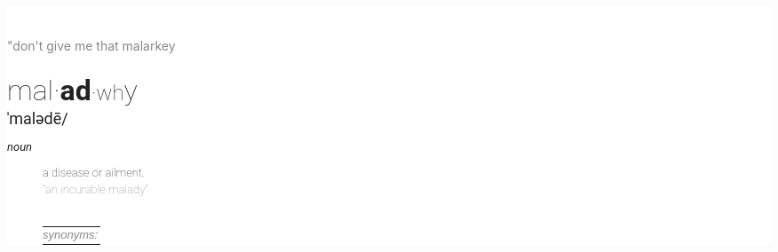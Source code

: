 &nbsp;

<div class="gmail-vk_gy" style="color: #878787;"><span class="gmail-vmod">&quot;don&#39;t give me that malarkey</span></div>
</div>
</div>
</div>
</div>
</li>
</ol>
</div>
</div>
&nbsp;

<div>
<div class="gmail-m_-7841941349268325058gmail-vk_ans" style="background-color: #ffffff; color: #222222; font-family: 'roboto' , 'arial' , sans-serif; font-size: xx-large; font-style: normal; font-weight: 400; letter-spacing: normal; line-height: normal; margin-bottom: 0px; text-align: left; text-indent: 0px; text-transform: none; white-space: normal; word-spacing: 0px;"><span style="font-weight: lighter;">mal&middot;</span><strong>ad</strong><span style="background-color: #ffffff; color: #222222; display: inline; float: none; font-family: 'roboto' , 'arial' , sans-serif; font-size: x-large; font-style: normal; font-weight: 100; letter-spacing: normal; text-align: left; text-indent: 0px; text-transform: none; white-space: normal; word-spacing: 0px;">&middot;wh</span><span style="font-weight: lighter;">y</span></div>
<div class="gmail-m_-7841941349268325058gmail-vmod" style="background-color: #ffffff; color: #222222; font-family: 'roboto' , 'arial' , sans-serif; font-size: 12.8px; font-style: normal; font-weight: 400; letter-spacing: normal; text-align: left; text-indent: 0px; text-transform: none; white-space: normal; word-spacing: 0px;">
<div class="gmail-m_-7841941349268325058gmail-lr_dct_ent_ph" style="font-size: large; font-weight: 400;"><span class="gmail-m_-7841941349268325058gmail-lr_dct_ph">ˈmalədē/</span></div>
<div class="gmail-m_-7841941349268325058gmail-vmod">
<div class="gmail-m_-7841941349268325058gmail-lr_dct_sf_h" style="font-size: small; font-weight: 400; padding-top: 10px;"><em>noun</em></div>
<div class="gmail-m_-7841941349268325058gmail-xpdxpnd gmail-m_-7841941349268325058gmail-vk_gy" style="color: #878787; font-size: small; font-weight: 400; max-height: 0px; overflow: hidden;">&nbsp;</div>
<ol class="gmail-m_-7841941349268325058gmail-lr_dct_sf_sens" style="border: 0px; font-size: small; font-weight: 400; margin: 0px; padding: 0px 0px 0px 20px;">
<li style="border: 0px; list-style: none; margin: 0px; padding: 0px;">
<div class="gmail-m_-7841941349268325058gmail-vmod">
<div class="gmail-m_-7841941349268325058gmail-lr_dct_sf_sen gmail-m_-7841941349268325058gmail-vk_txt" style="font-size: small; font-weight: lighter; padding-top: 10px;">
<div style="margin-left: 20px;">
<div class="gmail-m_-7841941349268325058gmail-_Jig" style="font-size: small;">
<div style="display: inline;">a disease or ailment.</div>
&nbsp;

<div class="gmail-m_-7841941349268325058gmail-vk_gy" style="color: #878787;"><span class="gmail-m_-7841941349268325058gmail-vmod">&quot;an incurable malady&quot;</span></div>
&nbsp;

<div class="gmail-m_-7841941349268325058gmail-vmod">
<table class="gmail-m_-7841941349268325058gmail-vk_tbl gmail-m_-7841941349268325058gmail-vk_gy" style="border-collapse: collapse; color: #878787;">
<tbody>
<tr>
<td class="gmail-m_-7841941349268325058gmail-lr_dct_nyms_ttl" style="font-family: 'arial' , sans-serif; font-style: italic; margin: 0px; padding: 0px 3px 0px 0px; vertical-align: top; white-space: nowrap;">synonyms:</td>
